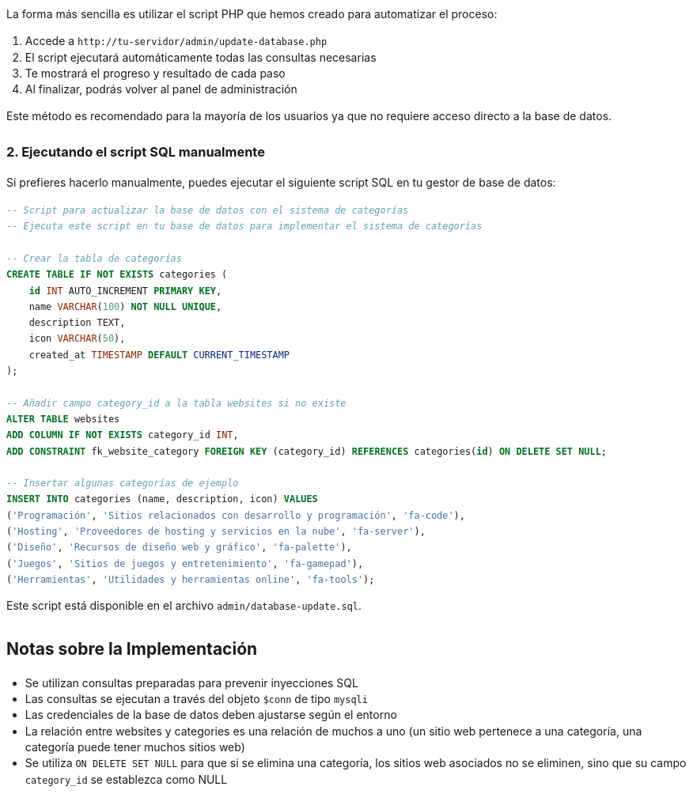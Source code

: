 La forma más sencilla es utilizar el script PHP que hemos creado para automatizar el proceso:

1. Accede a `http://tu-servidor/admin/update-database.php`
2. El script ejecutará automáticamente todas las consultas necesarias
3. Te mostrará el progreso y resultado de cada paso
4. Al finalizar, podrás volver al panel de administración

Este método es recomendado para la mayoría de los usuarios ya que no requiere acceso directo a la base de datos.

### 2. Ejecutando el script SQL manualmente

Si prefieres hacerlo manualmente, puedes ejecutar el siguiente script SQL en tu gestor de base de datos:

```sql
-- Script para actualizar la base de datos con el sistema de categorías
-- Ejecuta este script en tu base de datos para implementar el sistema de categorías

-- Crear la tabla de categorías
CREATE TABLE IF NOT EXISTS categories (
    id INT AUTO_INCREMENT PRIMARY KEY,
    name VARCHAR(100) NOT NULL UNIQUE,
    description TEXT,
    icon VARCHAR(50),
    created_at TIMESTAMP DEFAULT CURRENT_TIMESTAMP
);

-- Añadir campo category_id a la tabla websites si no existe
ALTER TABLE websites
ADD COLUMN IF NOT EXISTS category_id INT,
ADD CONSTRAINT fk_website_category FOREIGN KEY (category_id) REFERENCES categories(id) ON DELETE SET NULL;

-- Insertar algunas categorías de ejemplo
INSERT INTO categories (name, description, icon) VALUES 
('Programación', 'Sitios relacionados con desarrollo y programación', 'fa-code'),
('Hosting', 'Proveedores de hosting y servicios en la nube', 'fa-server'),
('Diseño', 'Recursos de diseño web y gráfico', 'fa-palette'),
('Juegos', 'Sitios de juegos y entretenimiento', 'fa-gamepad'),
('Herramientas', 'Utilidades y herramientas online', 'fa-tools');
```

Este script está disponible en el archivo `admin/database-update.sql`.

## Notas sobre la Implementación

- Se utilizan consultas preparadas para prevenir inyecciones SQL
- Las consultas se ejecutan a través del objeto `$conn` de tipo `mysqli`
- Las credenciales de la base de datos deben ajustarse según el entorno
- La relación entre websites y categories es una relación de muchos a uno (un sitio web pertenece a una categoría, una categoría puede tener muchos sitios web)
- Se utiliza `ON DELETE SET NULL` para que si se elimina una categoría, los sitios web asociados no se eliminen, sino que su campo `category_id` se establezca como NULL 